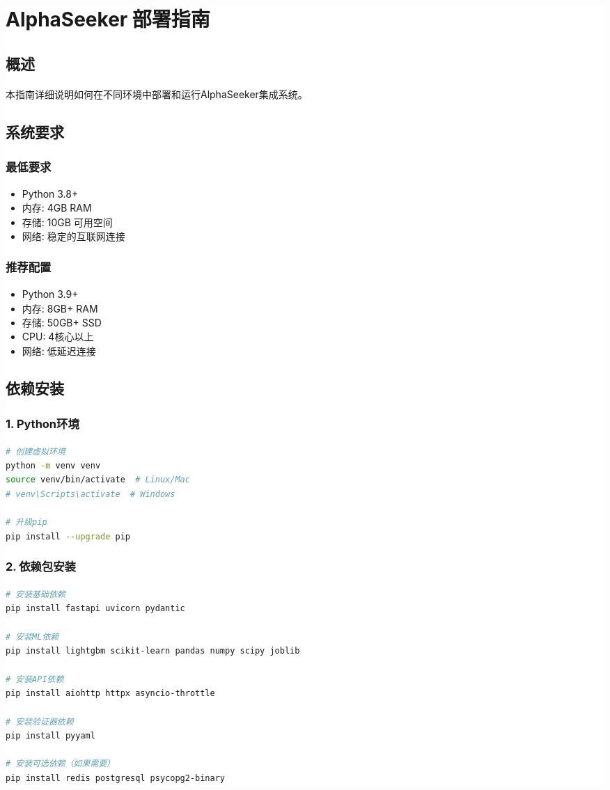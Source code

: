 # AlphaSeeker 部署指南

## 概述

本指南详细说明如何在不同环境中部署和运行AlphaSeeker集成系统。

## 系统要求

### 最低要求
- Python 3.8+
- 内存: 4GB RAM
- 存储: 10GB 可用空间
- 网络: 稳定的互联网连接

### 推荐配置
- Python 3.9+
- 内存: 8GB+ RAM
- 存储: 50GB+ SSD
- CPU: 4核心以上
- 网络: 低延迟连接

## 依赖安装

### 1. Python环境

```bash
# 创建虚拟环境
python -m venv venv
source venv/bin/activate  # Linux/Mac
# venv\Scripts\activate  # Windows

# 升级pip
pip install --upgrade pip
```

### 2. 依赖包安装

```bash
# 安装基础依赖
pip install fastapi uvicorn pydantic

# 安装ML依赖
pip install lightgbm scikit-learn pandas numpy scipy joblib

# 安装API依赖
pip install aiohttp httpx asyncio-throttle

# 安装验证器依赖
pip install pyyaml

# 安装可选依赖（如果需要）
pip install redis postgresql psycopg2-binary
```
